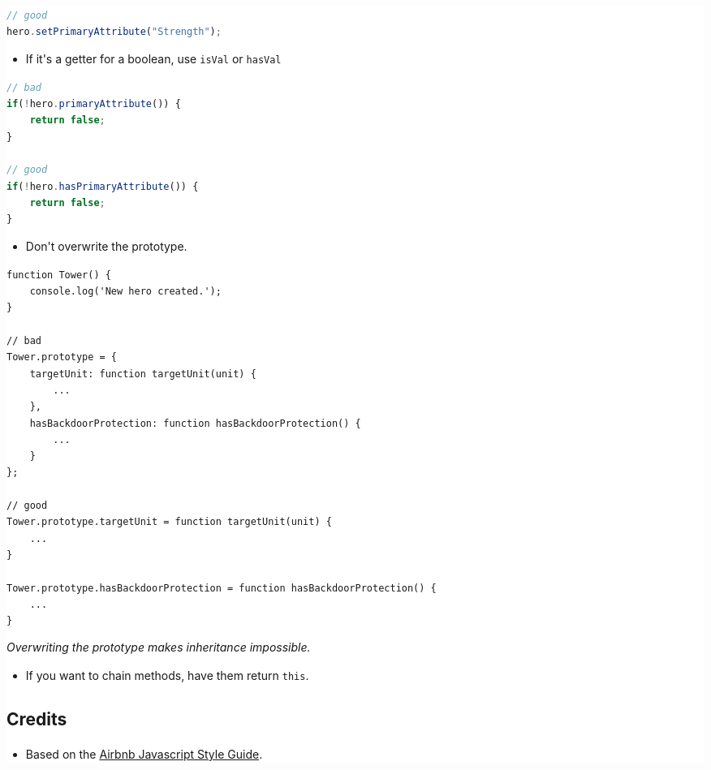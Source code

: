 ```javascript
// good
hero.setPrimaryAttribute("Strength");
```

* If it's a getter for a boolean, use `isVal` or `hasVal`
```javascript
// bad
if(!hero.primaryAttribute()) {
    return false;
}

// good
if(!hero.hasPrimaryAttribute()) {
    return false;
}
```

* Don't overwrite the prototype.
```
function Tower() {
    console.log('New hero created.');
}

// bad
Tower.prototype = {
    targetUnit: function targetUnit(unit) {
        ...
    },
    hasBackdoorProtection: function hasBackdoorProtection() {
        ...
    }
};

// good
Tower.prototype.targetUnit = function targetUnit(unit) {
    ...
}

Tower.prototype.hasBackdoorProtection = function hasBackdoorProtection() {
    ...
}
```
_Overwriting the prototype makes inheritance impossible._

* If you want to chain methods, have them return `this`. 


## Credits
* Based on the [Airbnb Javascript Style Guide](https://github.com/airbnb/javascript/tree/es5-deprecated/es5).





